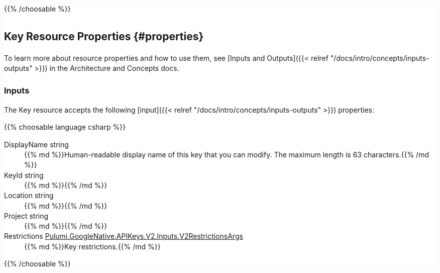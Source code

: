 {{% /choosable %}}

## Key Resource Properties {#properties}

To learn more about resource properties and how to use them, see [Inputs and Outputs]({{< relref "/docs/intro/concepts/inputs-outputs" >}}) in the Architecture and Concepts docs.

### Inputs

The Key resource accepts the following [input]({{< relref "/docs/intro/concepts/inputs-outputs" >}}) properties:



{{% choosable language csharp %}}
<dl class="resources-properties"><dt class="property-optional"
            title="Optional">
        <span id="displayname_csharp">
<a href="#displayname_csharp" style="color: inherit; text-decoration: inherit;">Display<wbr>Name</a>
</span>
        <span class="property-indicator"></span>
        <span class="property-type">string</span>
    </dt>
    <dd>{{% md %}}Human-readable display name of this key that you can modify. The maximum length is 63 characters.{{% /md %}}</dd><dt class="property-optional"
            title="Optional">
        <span id="keyid_csharp">
<a href="#keyid_csharp" style="color: inherit; text-decoration: inherit;">Key<wbr>Id</a>
</span>
        <span class="property-indicator"></span>
        <span class="property-type">string</span>
    </dt>
    <dd>{{% md %}}{{% /md %}}</dd><dt class="property-optional"
            title="Optional">
        <span id="location_csharp">
<a href="#location_csharp" style="color: inherit; text-decoration: inherit;">Location</a>
</span>
        <span class="property-indicator"></span>
        <span class="property-type">string</span>
    </dt>
    <dd>{{% md %}}{{% /md %}}</dd><dt class="property-optional"
            title="Optional">
        <span id="project_csharp">
<a href="#project_csharp" style="color: inherit; text-decoration: inherit;">Project</a>
</span>
        <span class="property-indicator"></span>
        <span class="property-type">string</span>
    </dt>
    <dd>{{% md %}}{{% /md %}}</dd><dt class="property-optional"
            title="Optional">
        <span id="restrictions_csharp">
<a href="#restrictions_csharp" style="color: inherit; text-decoration: inherit;">Restrictions</a>
</span>
        <span class="property-indicator"></span>
        <span class="property-type"><a href="#v2restrictions">Pulumi.<wbr>Google<wbr>Native.<wbr>APIKeys.<wbr>V2.<wbr>Inputs.<wbr>V2Restrictions<wbr>Args</a></span>
    </dt>
    <dd>{{% md %}}Key restrictions.{{% /md %}}</dd></dl>
{{% /choosable %}}
